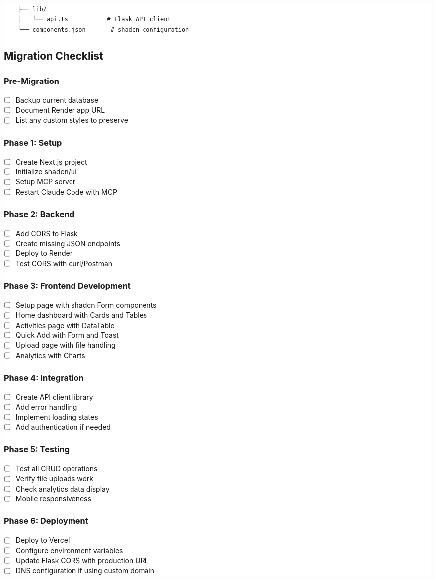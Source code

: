 ```
    ├── lib/
    │   └── api.ts           # Flask API client
    └── components.json       # shadcn configuration

```

## Migration Checklist

### Pre-Migration
- [ ] Backup current database
- [ ] Document Render app URL
- [ ] List any custom styles to preserve

### Phase 1: Setup
- [ ] Create Next.js project
- [ ] Initialize shadcn/ui
- [ ] Setup MCP server
- [ ] Restart Claude Code with MCP

### Phase 2: Backend
- [ ] Add CORS to Flask
- [ ] Create missing JSON endpoints
- [ ] Deploy to Render
- [ ] Test CORS with curl/Postman

### Phase 3: Frontend Development
- [ ] Setup page with shadcn Form components
- [ ] Home dashboard with Cards and Tables
- [ ] Activities page with DataTable
- [ ] Quick Add with Form and Toast
- [ ] Upload page with file handling
- [ ] Analytics with Charts

### Phase 4: Integration
- [ ] Create API client library
- [ ] Add error handling
- [ ] Implement loading states
- [ ] Add authentication if needed

### Phase 5: Testing
- [ ] Test all CRUD operations
- [ ] Verify file uploads work
- [ ] Check analytics data display
- [ ] Mobile responsiveness

### Phase 6: Deployment
- [ ] Deploy to Vercel
- [ ] Configure environment variables
- [ ] Update Flask CORS with production URL
- [ ] DNS configuration if using custom domain
